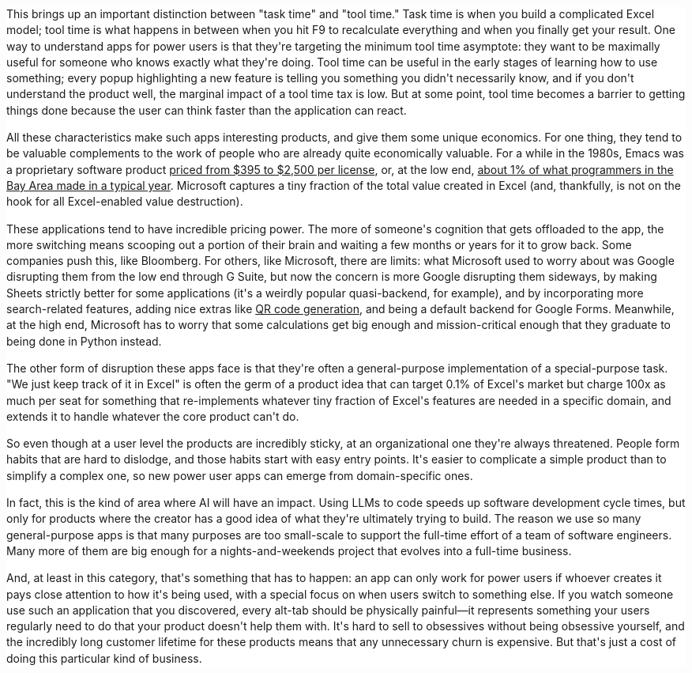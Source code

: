 This brings up an important distinction between "task time" and "tool time." Task time is when you build a complicated Excel model; tool time is what happens in between when you hit F9 to recalculate everything and when you finally get your result. One way to understand apps for power users is that they're targeting the minimum tool time asymptote: they want to be maximally useful for someone who knows exactly what they're doing. Tool time can be useful in the early stages of learning how to use something; every popup highlighting a new feature is telling you something you didn't necessarily know, and if you don't understand the product well, the marginal impact of a tool time tax is low. But at some point, tool time becomes a barrier to getting things done because the user can think faster than the application can react.

All these characteristics make such apps interesting products, and give them some unique economics. For one thing, they tend to be valuable complements to the work of people who are already quite economically valuable. For a while in the 1980s, Emacs was a proprietary software product [priced from $395 to $2,500 per license](https://en.wikipedia.org/wiki/Gosling_Emacs?ref=thediff.co), or, at the low end, [about 1% of what programmers in the Bay Area made in a typical year](https://www.bls.gov/opub/mlr/1984/09/rpt1full.pdf?ref=thediff.co). Microsoft captures a tiny fraction of the total value created in Excel (and, thankfully, is not on the hook for all Excel-enabled value destruction).

These applications tend to have incredible pricing power. The more of someone's cognition that gets offloaded to the app, the more switching means scooping out a portion of their brain and waiting a few months or years for it to grow back. Some companies push this, like Bloomberg. For others, like Microsoft, there are limits: what Microsoft used to worry about was Google disrupting them from the low end through G Suite, but now the concern is more Google disrupting them sideways, by making Sheets strictly better for some applications (it's a weirdly popular quasi-backend, for example), and by incorporating more search-related features, adding nice extras like [QR code generation](https://www.lovesdata.com/blog/google-sheets-tips?ref=thediff.co#google-sheets-tip-17), and being a default backend for Google Forms. Meanwhile, at the high end, Microsoft has to worry that some calculations get big enough and mission-critical enough that they graduate to being done in Python instead.

The other form of disruption these apps face is that they're often a general-purpose implementation of a special-purpose task. "We just keep track of it in Excel" is often the germ of a product idea that can target 0.1% of Excel's market but charge 100x as much per seat for something that re-implements whatever tiny fraction of Excel's features are needed in a specific domain, and extends it to handle whatever the core product can't do.

So even though at a user level the products are incredibly sticky, at an organizational one they're always threatened. People form habits that are hard to dislodge, and those habits start with easy entry points. It's easier to complicate a simple product than to simplify a complex one, so new power user apps can emerge from domain-specific ones.

In fact, this is the kind of area where AI will have an impact. Using LLMs to code speeds up software development cycle times, but only for products where the creator has a good idea of what they're ultimately trying to build. The reason we use so many general-purpose apps is that many purposes are too small-scale to support the full-time effort of a team of software engineers. Many more of them are big enough for a nights-and-weekends project that evolves into a full-time business.

And, at least in this category, that's something that has to happen: an app can only work for power users if whoever creates it pays close attention to how it's being used, with a special focus on when users switch to something else. If you watch someone use such an application that you discovered, every alt-tab should be physically painful—it represents something your users regularly need to do that your product doesn't help them with. It's hard to sell to obsessives without being obsessive yourself, and the incredibly long customer lifetime for these products means that any unnecessary churn is expensive. But that's just a cost of doing this particular kind of business.
